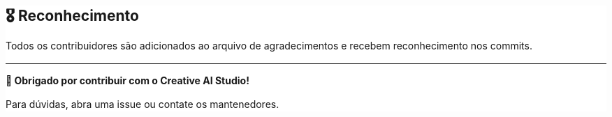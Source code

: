 ## 🎖️ Reconhecimento

Todos os contribuidores são adicionados ao arquivo de agradecimentos e recebem reconhecimento nos commits.

---

**🙏 Obrigado por contribuir com o Creative AI Studio!**

Para dúvidas, abra uma issue ou contate os mantenedores.